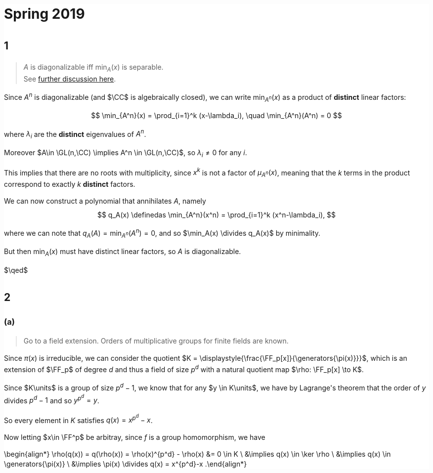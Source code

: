# Spring 2019

## 1

> $A$ is diagonalizable iff $\min_A(x)$ is separable.\
> See [further discussion here](https://math.stackexchange.com/questions/3027664/if-a-is-invertible-and-an-is-diagonalizable-then-a-is-diagonalizable).

Since $A^n$ is diagonalizable (and $\CC$ is algebraically closed), we can write $\min_{A^n}(x)$ as a product of **distinct** linear factors:

$$
\min_{A^n}(x) = \prod_{i=1}^k (x-\lambda_i), \quad \min_{A^n}(A^n) = 0
$$

where $\lambda_i$ are the **distinct** eigenvalues of $A^n$.

Moreover $A\in \GL(n,\CC) \implies A^n \in \GL(n,\CC)$, so $\lambda_i \neq 0$ for any $i$.

This implies that there are no roots with multiplicity, since $x^k$ is not a factor of $\mu_{A^n}(x)$, meaning that the $k$ terms in the product correspond to exactly $k$ **distinct** factors.

We can now construct a polynomial that annihilates $A$, namely
$$
q_A(x) \definedas \min_{A^n}(x^n) = \prod_{i=1}^k (x^n-\lambda_i),
$$

where we can note that $q_A(A) = \min_{A^n}(A^n) = 0$, and so $\min_A(x) \divides q_A(x)$ by minimality.

But then $\min_A(x)$ must have distinct linear factors, so $A$ is diagonalizable.

$\qed$

## 2

### (a)

> Go to a field extension.
> Orders of multiplicative groups for finite fields are known.

Since $\pi(x)$ is irreducible, we can consider the quotient $K = \displaystyle{\frac{\FF_p[x]}{\generators{\pi(x)}}}$, which is an extension of $\FF_p$ of degree $d$ and thus a field of size $p^d$ with a natural quotient map $\rho: \FF_p[x] \to K$.

Since $K\units$ is a group of size $p^d-1$, we know that for any $y \in K\units$, we have by Lagrange's theorem that the order of $y$ divides $p^d-1$ and so $y^{p^d} = y$.

So every element in $K$ satisfies $q(x) = x^{p^d}-x$.

Now letting $x\in \FF^p$ be arbitray, since $f$ is a group homomorphism, we have

\begin{align*}
\rho(q(x)) = q(\rho(x)) = \rho(x)^{p^d} - \rho(x)
&= 0 \in K \\
&\implies q(x) \in \ker \rho \\
&\implies q(x) \in \generators{\pi(x)} \\
&\implies \pi(x) \divides q(x) = x^{p^d}-x
.\end{align*}
